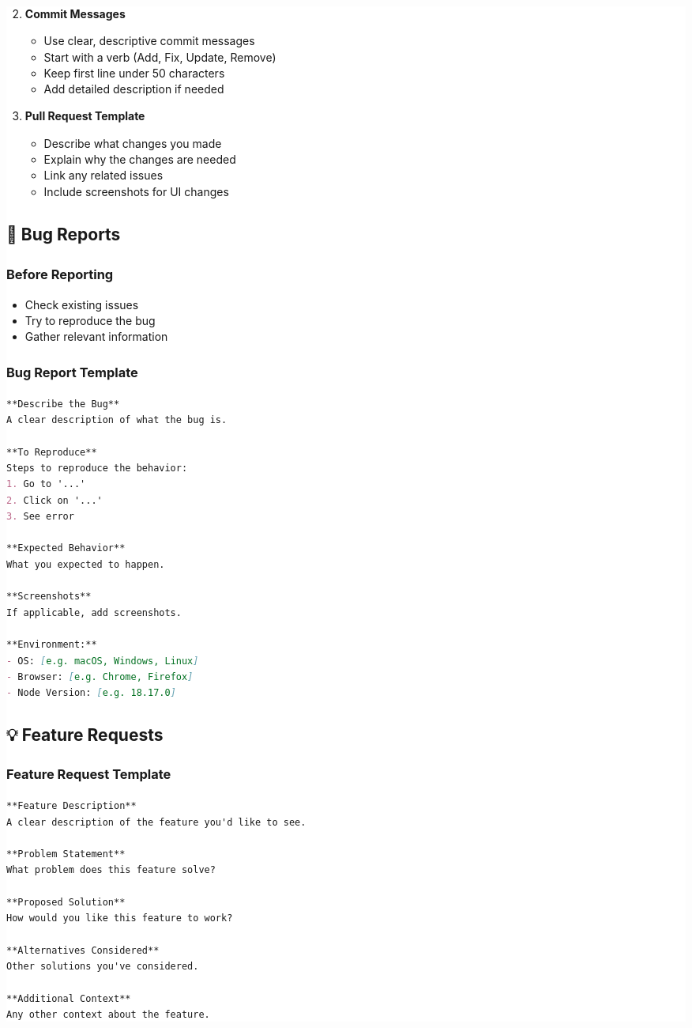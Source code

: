 2. **Commit Messages**
   - Use clear, descriptive commit messages
   - Start with a verb (Add, Fix, Update, Remove)
   - Keep first line under 50 characters
   - Add detailed description if needed

3. **Pull Request Template**
   - Describe what changes you made
   - Explain why the changes are needed
   - Link any related issues
   - Include screenshots for UI changes

## 🐛 Bug Reports

### Before Reporting
- Check existing issues
- Try to reproduce the bug
- Gather relevant information

### Bug Report Template
```markdown
**Describe the Bug**
A clear description of what the bug is.

**To Reproduce**
Steps to reproduce the behavior:
1. Go to '...'
2. Click on '...'
3. See error

**Expected Behavior**
What you expected to happen.

**Screenshots**
If applicable, add screenshots.

**Environment:**
- OS: [e.g. macOS, Windows, Linux]
- Browser: [e.g. Chrome, Firefox]
- Node Version: [e.g. 18.17.0]
```

## 💡 Feature Requests

### Feature Request Template
```markdown
**Feature Description**
A clear description of the feature you'd like to see.

**Problem Statement**
What problem does this feature solve?

**Proposed Solution**
How would you like this feature to work?

**Alternatives Considered**
Other solutions you've considered.

**Additional Context**
Any other context about the feature.
```

